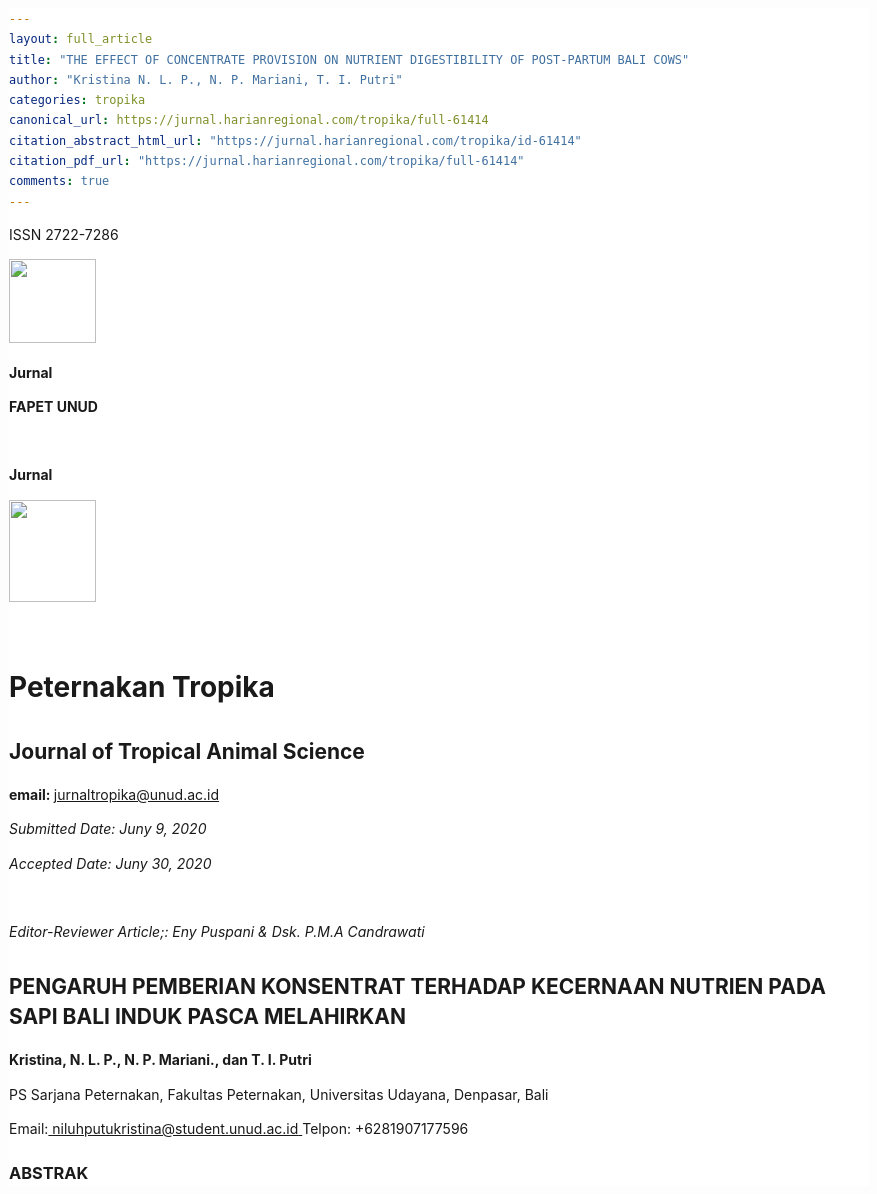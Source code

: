 ```yaml
---
layout: full_article
title: "THE EFFECT OF CONCENTRATE PROVISION ON NUTRIENT DIGESTIBILITY OF POST-PARTUM BALI COWS"
author: "Kristina N. L. P., N. P. Mariani, T. I. Putri"
categories: tropika
canonical_url: https://jurnal.harianregional.com/tropika/full-61414 
citation_abstract_html_url: "https://jurnal.harianregional.com/tropika/id-61414"
citation_pdf_url: "https://jurnal.harianregional.com/tropika/full-61414"  
comments: true
---
```


<p><span class="font4">ISSN 2722-7286</span></p>
<div><img src="https://jurnal.harianregional.com/media/61414-1.jpg" alt="" style="width:65pt;height:63pt;">
<p><span class="font0" style="font-weight:bold;">Jurnal</span></p>
<p><span class="font0" style="font-weight:bold;">FAPET UNUD</span></p>
</div><br clear="all">
<p><span class="font2" style="font-weight:bold;">Jurnal</span></p>
<div><img src="https://jurnal.harianregional.com/media/61414-2.jpg" alt="" style="width:65pt;height:77pt;">
</div><br clear="all"><a name="caption1"></a>
<h1><a name="bookmark0"></a><span class="font3" style="font-weight:bold;"><a name="bookmark1"></a>Peternakan Tropika</span></h1>
<h2><a name="bookmark2"></a><span class="font11" style="font-weight:bold;"><a name="bookmark3"></a>Journal of Tropical Animal Science</span></h2>
<p><span class="font4" style="font-weight:bold;">email: </span><a href="mailto:jurnaltropika@unud.ac.id"><span class="font4" style="text-decoration:underline;">jurnaltropika@unud.ac.id</span></a></p>
<p><span class="font1" style="font-style:italic;">Submitted Date: Juny 9, 2020</span></p>
<div>
<p><span class="font1" style="font-style:italic;">Accepted Date: Juny 30, 2020</span></p>
</div><br clear="all">
<p><span class="font1" style="font-style:italic;">Editor-Reviewer Article;: Eny Puspani &amp;&nbsp;Dsk. P.M.A Candrawati</span></p>
<h2><a name="bookmark4"></a><span class="font10" style="font-weight:bold;"><a name="bookmark5"></a>PENGARUH PEMBERIAN KONSENTRAT TERHADAP KECERNAAN NUTRIEN PADA SAPI BALI INDUK PASCA MELAHIRKAN</span></h2>
<p><span class="font8" style="font-weight:bold;">Kristina, N. L. P., N. P. Mariani., dan T. I. Putri</span></p>
<p><span class="font8">PS Sarjana Peternakan, Fakultas Peternakan, Universitas Udayana, Denpasar, Bali</span></p>
<p><span class="font8">Email:</span><a href="mailto:niluhputukristina@student.unud.ac.id"><span class="font8"> </span><span class="font8" style="text-decoration:underline;">niluhputukristina@student.unud.ac.id</span><span class="font8"> </span></a><span class="font8">Telpon: +6281907177596</span></p>
<h3><a name="bookmark6"></a><span class="font9" style="font-weight:bold;"><a name="bookmark7"></a>ABSTRAK</span></h3>